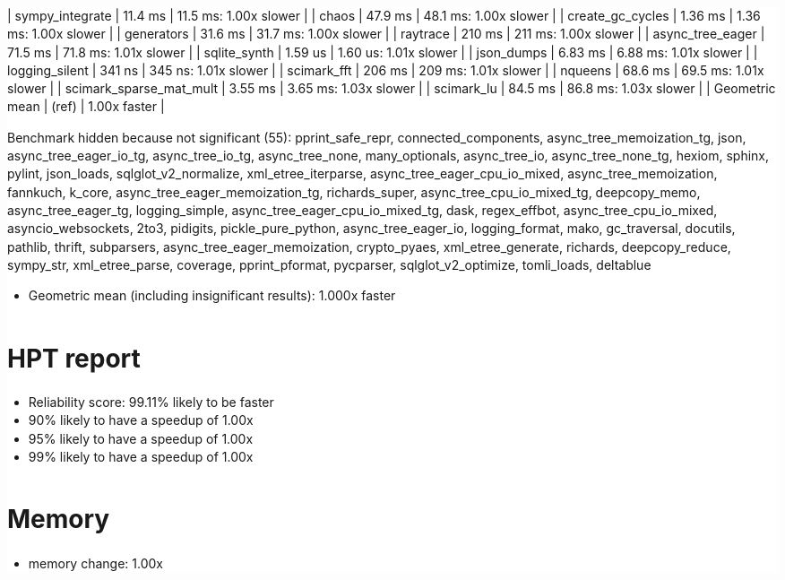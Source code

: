 | sympy_integrate          | 11.4 ms                                                               | 11.5 ms: 1.00x slower                                             |
| chaos                    | 47.9 ms                                                               | 48.1 ms: 1.00x slower                                             |
| create_gc_cycles         | 1.36 ms                                                               | 1.36 ms: 1.00x slower                                             |
| generators               | 31.6 ms                                                               | 31.7 ms: 1.00x slower                                             |
| raytrace                 | 210 ms                                                                | 211 ms: 1.00x slower                                              |
| async_tree_eager         | 71.5 ms                                                               | 71.8 ms: 1.01x slower                                             |
| sqlite_synth             | 1.59 us                                                               | 1.60 us: 1.01x slower                                             |
| json_dumps               | 6.83 ms                                                               | 6.88 ms: 1.01x slower                                             |
| logging_silent           | 341 ns                                                                | 345 ns: 1.01x slower                                              |
| scimark_fft              | 206 ms                                                                | 209 ms: 1.01x slower                                              |
| nqueens                  | 68.6 ms                                                               | 69.5 ms: 1.01x slower                                             |
| scimark_sparse_mat_mult  | 3.55 ms                                                               | 3.65 ms: 1.03x slower                                             |
| scimark_lu               | 84.5 ms                                                               | 86.8 ms: 1.03x slower                                             |
| Geometric mean           | (ref)                                                                 | 1.00x faster                                                      |

Benchmark hidden because not significant (55): pprint_safe_repr, connected_components, async_tree_memoization_tg, json, async_tree_eager_io_tg, async_tree_io_tg, async_tree_none, many_optionals, async_tree_io, async_tree_none_tg, hexiom, sphinx, pylint, json_loads, sqlglot_v2_normalize, xml_etree_iterparse, async_tree_eager_cpu_io_mixed, async_tree_memoization, fannkuch, k_core, async_tree_eager_memoization_tg, richards_super, async_tree_cpu_io_mixed_tg, deepcopy_memo, async_tree_eager_tg, logging_simple, async_tree_eager_cpu_io_mixed_tg, dask, regex_effbot, async_tree_cpu_io_mixed, asyncio_websockets, 2to3, pidigits, pickle_pure_python, async_tree_eager_io, logging_format, mako, gc_traversal, docutils, pathlib, thrift, subparsers, async_tree_eager_memoization, crypto_pyaes, xml_etree_generate, richards, deepcopy_reduce, sympy_str, xml_etree_parse, coverage, pprint_pformat, pycparser, sqlglot_v2_optimize, tomli_loads, deltablue

- Geometric mean (including insignificant results): 1.000x faster

# HPT report

- Reliability score: 99.11% likely to be faster
- 90% likely to have a speedup of 1.00x
- 95% likely to have a speedup of 1.00x
- 99% likely to have a speedup of 1.00x

# Memory
- memory change: 1.00x